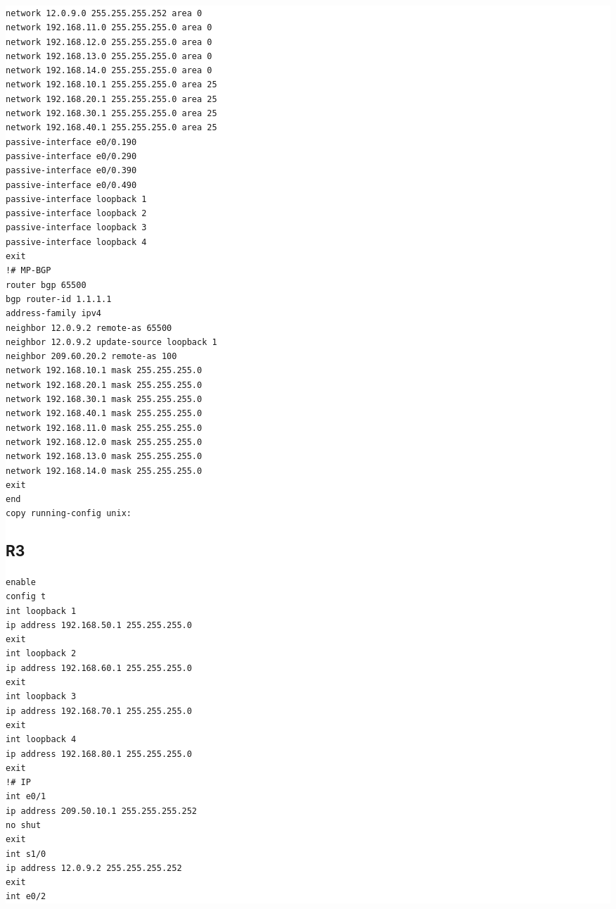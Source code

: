 ```
network 12.0.9.0 255.255.255.252 area 0
network 192.168.11.0 255.255.255.0 area 0
network 192.168.12.0 255.255.255.0 area 0
network 192.168.13.0 255.255.255.0 area 0
network 192.168.14.0 255.255.255.0 area 0
network 192.168.10.1 255.255.255.0 area 25
network 192.168.20.1 255.255.255.0 area 25
network 192.168.30.1 255.255.255.0 area 25
network 192.168.40.1 255.255.255.0 area 25
passive-interface e0/0.190
passive-interface e0/0.290
passive-interface e0/0.390
passive-interface e0/0.490
passive-interface loopback 1
passive-interface loopback 2
passive-interface loopback 3
passive-interface loopback 4
exit
!# MP-BGP
router bgp 65500
bgp router-id 1.1.1.1
address-family ipv4
neighbor 12.0.9.2 remote-as 65500
neighbor 12.0.9.2 update-source loopback 1
neighbor 209.60.20.2 remote-as 100
network 192.168.10.1 mask 255.255.255.0
network 192.168.20.1 mask 255.255.255.0
network 192.168.30.1 mask 255.255.255.0
network 192.168.40.1 mask 255.255.255.0
network 192.168.11.0 mask 255.255.255.0
network 192.168.12.0 mask 255.255.255.0
network 192.168.13.0 mask 255.255.255.0
network 192.168.14.0 mask 255.255.255.0
exit
end
copy running-config unix:
```
## R3
```
enable
config t
int loopback 1
ip address 192.168.50.1 255.255.255.0
exit
int loopback 2
ip address 192.168.60.1 255.255.255.0
exit
int loopback 3
ip address 192.168.70.1 255.255.255.0
exit
int loopback 4
ip address 192.168.80.1 255.255.255.0
exit
!# IP
int e0/1
ip address 209.50.10.1 255.255.255.252
no shut
exit
int s1/0
ip address 12.0.9.2 255.255.255.252
exit
int e0/2
```